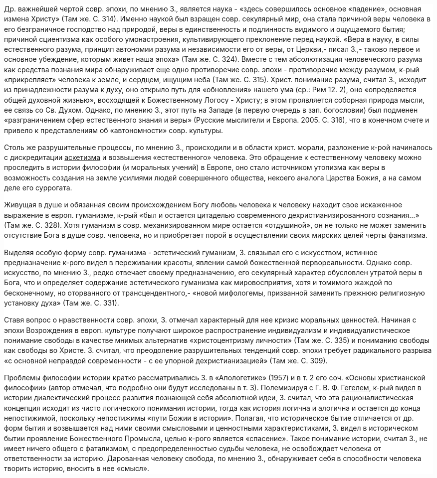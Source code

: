 Др. важнейшей чертой совр. эпохи, по мнению З., является наука - «здесь совершилось основное «падение», основная измена Христу» (Там же. С. 314). Именно наукой был взращен совр. секулярный мир, она стала причиной веры человека в его безграничное господство над природой, веры в единственность и подлинность видимого и ощущаемого бытия; причиной сциентизма как особого умонастроения, культивирующего преклонение перед наукой. «Вера в науку, в силы естественного разума, принцип автономии разума и независимости его от веры, от Церкви,- писал З.,- таково первое и основное убеждение, которым живет наша эпоха» (Там же. С. 324). Вместе с тем абсолютизация человеческого разума как средства познания мира обнаруживает еще одно противоречие совр. эпохи - противоречие между разумом, к-рый «прикрепляет» человека к земле, и сердцем, ищущим неба (Там же. С. 315). Христ. понимание разума, считал З., исходит из принадлежности разума к духу, оно открыло путь для «обновления» нашего ума (ср.: Рим 12. 2), оно «определяется общей духовной жизнью», восходящей к Божественному Логосу - Христу; в этом проявляется соборная природа мысли, ее связь со Св. Духом. Однако, по мнению З., этот путь на Западе (в первую очередь в зап. богословии) был подменен «разграничением сфер естественного знания и веры» (Русские мыслители и Европа. 2005. С. 316), что в конечном счете и привело к представлениям об «автономности» совр. культуры.

Столь же разрушительные процессы, по мнению З., происходили и в области христ. морали, разложение к-рой начиналось с дискредитации [аскетизма](https://pravenc.ru/text/аскетизма.html) и возвышения «естественного» человека. Это обращение к естественному человеку можно проследить в истории философии (и моральных учений) в Европе, оно стало источником утопизма как веры в возможность создания на земле усилиями людей совершенного общества, некоего аналога Царства Божия, а на самом деле его суррогата.

Живущая в душе и обязанная своим происхождением Богу любовь человека к человеку находит свое искаженное выражение в европ. гуманизме, к-рый «был и остается цитаделью современного дехристианизированного сознания...» (Там же. С. 328). Хотя гуманизм в совр. механизированном мире остается «отдушиной», он не только не может заменить отсутствие Бога в душе совр. человека, но и приобретает порой в осуществлении своих мирских целей черты фанатизма.

Выделяя особую форму совр. гуманизма - эстетический гуманизм, З. связывал его с искусством, истинное предназначение к-рого видел в переживании красоты, явлении самой божественной первореальности. Однако совр. искусство, по мнению З., редко отвечает своему предназначению, его секулярный характер обусловлен утратой веры в Бога, что и определяет содержание эстетического гуманизма как мировосприятия, хотя и томимого жаждой по бесконечному, но оторванного от трансцендентного,- «новой мифологемы, призванной заменить прежнюю религиозную установку духа» (Там же. С. 331).

Ставя вопрос о нравственности совр. эпохи, З. отмечал характерный для нее кризис моральных ценностей. Начиная с эпохи Возрождения в европ. культуре получают широкое распространение индивидуализм и индивидуалистическое понимание свободы в качестве мнимых альтернатив «христоцентризму личности» (Там же. С. 335) и пониманию свободы как свободы во Христе. З. считал, что преодоление разрушительных тенденций совр. эпохи требует радикального разрыва «с основной неправдой современности - с ее упорной дехристианизацией» (Там же. С. 309).

Проблемы философии истории кратко рассматривались З. в «Апологетике» (1957) и в т. 2 его соч. «Основы христианской философии» (автор отмечал, что подробно они будут исследованы в т. 3). Полемизируя с Г. В. Ф. [Гегелем](https://pravenc.ru/text/Гегель.html), к-рый видел в истории диалектический процесс развития познающей себя абсолютной идеи, З. считал, что эта рационалистическая концепция исходит из чисто логического понимания истории, тогда как история логична и алогична и остается до конца непостижимой, поскольку непостижимы «пути Божии в истории». Полагая, что историческое бытие отличается от др. форм бытия и возвышается над ними своими смысловыми и ценностными характеристиками, З. видел в историческом бытии проявление Божественного Промысла, целью к-рого является «спасение». Такое понимание истории, считал З., не имеет ничего общего с фатализмом, с предопределенностью судьбы человека, не освобождает человека от ответственности за историю. Дарованная человеку свобода, по мнению З., обнаруживает себя в способности человека творить историю, вносить в нее «смысл».
